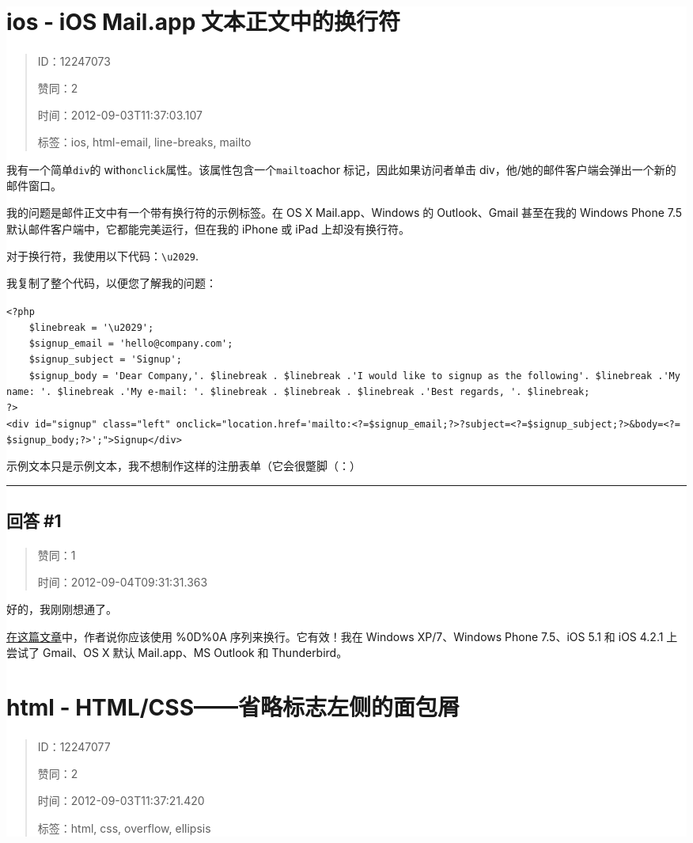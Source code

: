 # ios - iOS Mail.app 文本正文中的换行符

> ID：12247073
> 
> 赞同：2
> 
> 时间：2012-09-03T11:37:03.107
> 
> 标签：ios, html-email, line-breaks, mailto

我有一个简单`div`的 with`onclick`属性。该属性包含一个`mailto`achor 标记，因此如果访问者单击 div，他/她的邮件客户端会弹出一个新的邮件窗口。

我的问题是邮件正文中有一个带有换行符的示例标签。在 OS X Mail.app、Windows 的 Outlook、Gmail 甚至在我的 Windows Phone 7.5 默认邮件客户端中，它都能完美运行，但在我的 iPhone 或 iPad 上却没有换行符。

对于换行符，我使用以下代码：`\u2029`.

我复制了整个代码，以便您了解我的问题：

```
<?php
    $linebreak = '\u2029';
    $signup_email = 'hello@company.com';
    $signup_subject = 'Signup';
    $signup_body = 'Dear Company,'. $linebreak . $linebreak .'I would like to signup as the following'. $linebreak .'My name: '. $linebreak .'My e-mail: '. $linebreak . $linebreak . $linebreak .'Best regards, '. $linebreak;
?>
<div id="signup" class="left" onclick="location.href='mailto:<?=$signup_email;?>?subject=<?=$signup_subject;?>&body=<?=$signup_body;?>';">Signup</div> 
```

示例文本只是示例文本，我不想制作这样的注册表单（它会很蹩脚（：）

* * *

## 回答 #1

> 赞同：1
> 
> 时间：2012-09-04T09:31:31.363

好的，我刚刚想通了。

[在这篇文章](http://www.cubetoon.com/2008/how-to-enter-line-break-into-mailto-body-command/)中，作者说你应该使用 %0D%0A 序列来换行。它有效！我在 Windows XP/7、Windows Phone 7.5、iOS 5.1 和 iOS 4.2.1 上尝试了 Gmail、OS X 默认 Mail.app、MS Outlook 和 Thunderbird。

# html - HTML/CSS——省略标志左侧的面包屑

> ID：12247077
> 
> 赞同：2
> 
> 时间：2012-09-03T11:37:21.420
> 
> 标签：html, css, overflow, ellipsis
